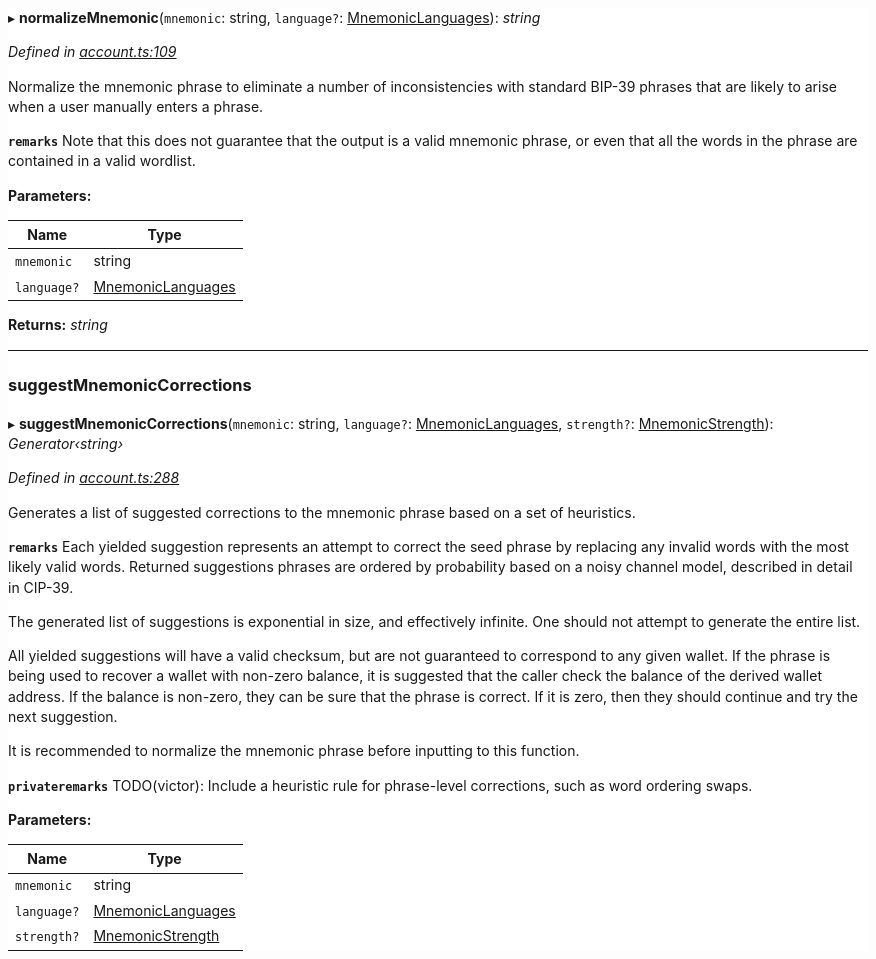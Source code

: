 ▸ **normalizeMnemonic**(`mnemonic`: string, `language?`: [MnemonicLanguages](_account_.md#mnemoniclanguages)): *string*

*Defined in [account.ts:109](https://github.com/celo-org/celo-monorepo/blob/master/packages/sdk/cryptographic-utils/src/account.ts#L109)*

Normalize the mnemonic phrase to eliminate a number of inconsistencies with standard BIP-39
phrases that are likely to arise when a user manually enters a phrase.

**`remarks`** Note that this does not guarantee that the output is a valid mnemonic phrase, or even
that all the words in the phrase are contained in a valid wordlist.

**Parameters:**

Name | Type |
------ | ------ |
`mnemonic` | string |
`language?` | [MnemonicLanguages](_account_.md#mnemoniclanguages) |

**Returns:** *string*

___

###  suggestMnemonicCorrections

▸ **suggestMnemonicCorrections**(`mnemonic`: string, `language?`: [MnemonicLanguages](_account_.md#mnemoniclanguages), `strength?`: [MnemonicStrength](_account_.md#mnemonicstrength)): *Generator‹string›*

*Defined in [account.ts:288](https://github.com/celo-org/celo-monorepo/blob/master/packages/sdk/cryptographic-utils/src/account.ts#L288)*

Generates a list of suggested corrections to the mnemonic phrase based on a set of heuristics.

**`remarks`** 
Each yielded suggestion represents an attempt to correct the seed phrase by replacing any invalid
words with the most likely valid words. Returned suggestions phrases are ordered by probability
based on a noisy channel model, described in detail in CIP-39.

The generated list of suggestions is exponential in size, and effectively infinite. One should
not attempt to generate the entire list.

All yielded suggestions will have a valid checksum, but are not guaranteed to correspond to any
given wallet. If the phrase is being used to recover a wallet with non-zero balance, it is
suggested that the caller check the balance of the derived wallet address. If the balance is
non-zero, they can be sure that the phrase is correct. If it is zero, then they should continue
and try the next suggestion.

It is recommended to normalize the mnemonic phrase before inputting to this function.

**`privateremarks`** 
TODO(victor): Include a heuristic rule for phrase-level corrections, such as word ordering swaps.

**Parameters:**

Name | Type |
------ | ------ |
`mnemonic` | string |
`language?` | [MnemonicLanguages](_account_.md#mnemoniclanguages) |
`strength?` | [MnemonicStrength](_account_.md#mnemonicstrength) |
